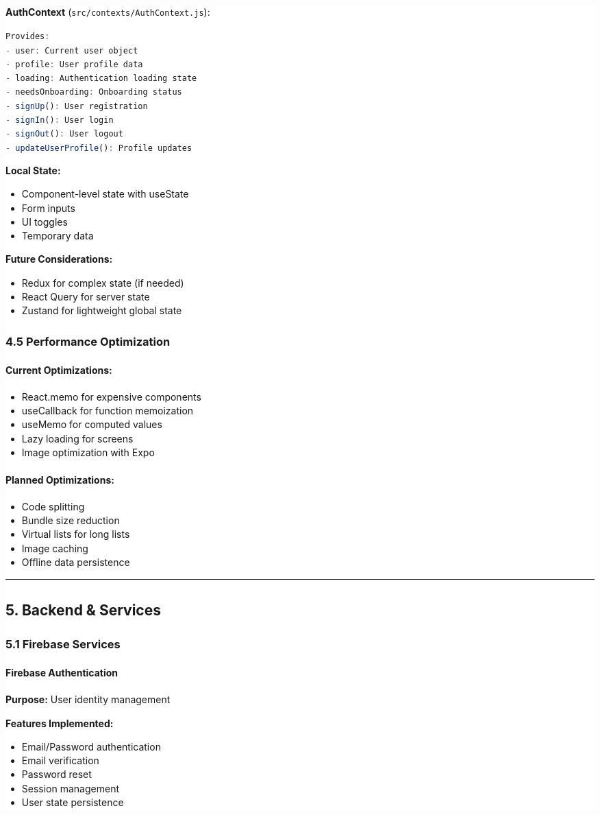 **AuthContext** (`src/contexts/AuthContext.js`):
```javascript
Provides:
- user: Current user object
- profile: User profile data
- loading: Authentication loading state
- needsOnboarding: Onboarding status
- signUp(): User registration
- signIn(): User login
- signOut(): User logout
- updateUserProfile(): Profile updates
```

**Local State:**
- Component-level state with useState
- Form inputs
- UI toggles
- Temporary data

**Future Considerations:**
- Redux for complex state (if needed)
- React Query for server state
- Zustand for lightweight global state

### 4.5 Performance Optimization

#### Current Optimizations:
- React.memo for expensive components
- useCallback for function memoization
- useMemo for computed values
- Lazy loading for screens
- Image optimization with Expo

#### Planned Optimizations:
- Code splitting
- Bundle size reduction
- Virtual lists for long lists
- Image caching
- Offline data persistence

---

## 5. Backend & Services

### 5.1 Firebase Services

#### Firebase Authentication
**Purpose:** User identity management

**Features Implemented:**
- Email/Password authentication
- Email verification
- Password reset
- Session management
- User state persistence
